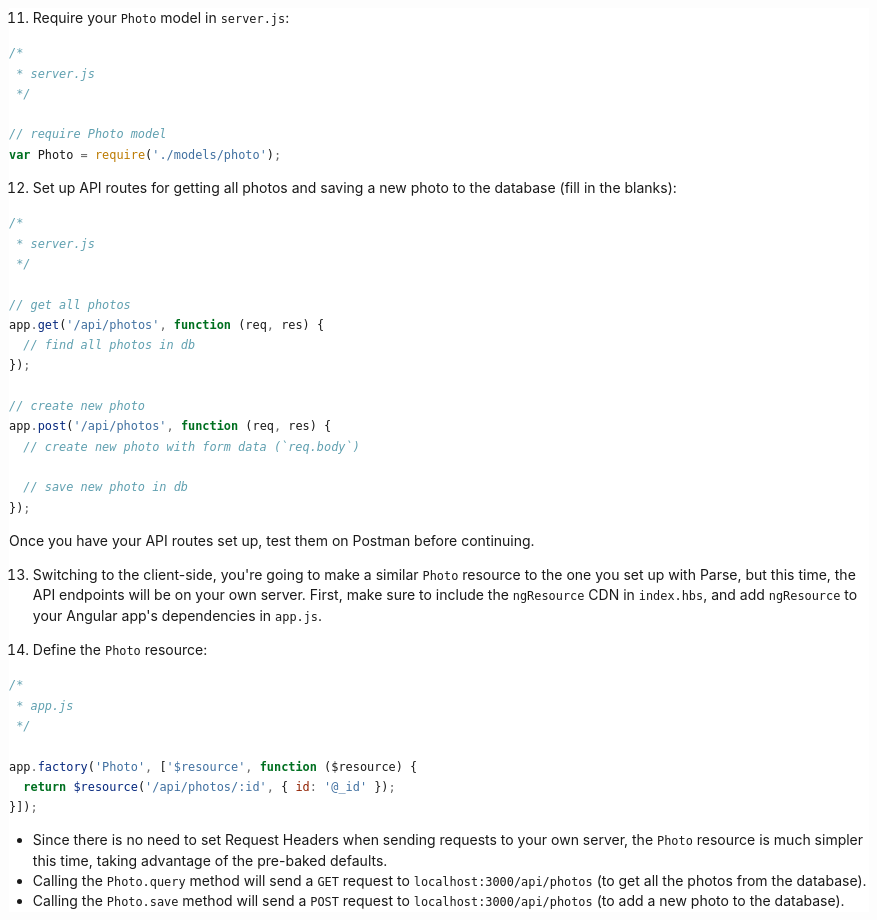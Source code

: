 11. Require your `Photo` model in `server.js`:

  ```js
  /*
   * server.js
   */

  // require Photo model
  var Photo = require('./models/photo');
  ```

12. Set up API routes for getting all photos and saving a new photo to the database (fill in the blanks):

  ```js
  /*
   * server.js
   */

  // get all photos
  app.get('/api/photos', function (req, res) {
    // find all photos in db
  });

  // create new photo
  app.post('/api/photos', function (req, res) {
    // create new photo with form data (`req.body`)

    // save new photo in db
  });
  ```

  Once you have your API routes set up, test them on Postman before continuing.

13. Switching to the client-side, you're going to make a similar `Photo` resource to the one you set up with Parse, but this time, the API endpoints will be on your own server. First, make sure to include the `ngResource` CDN in `index.hbs`, and add `ngResource` to your Angular app's dependencies in `app.js`.

14. Define the `Photo` resource:

  ```js
  /*
   * app.js
   */

  app.factory('Photo', ['$resource', function ($resource) {
    return $resource('/api/photos/:id', { id: '@_id' });
  }]);
  ```

  * Since there is no need to set Request Headers when sending requests to your own server, the `Photo` resource is much simpler this time, taking advantage of the pre-baked defaults.
  * Calling the `Photo.query` method will send a `GET` request to `localhost:3000/api/photos` (to get all the photos from the database).
  * Calling the `Photo.save` method will send a `POST` request to `localhost:3000/api/photos` (to add a new photo to the database).
